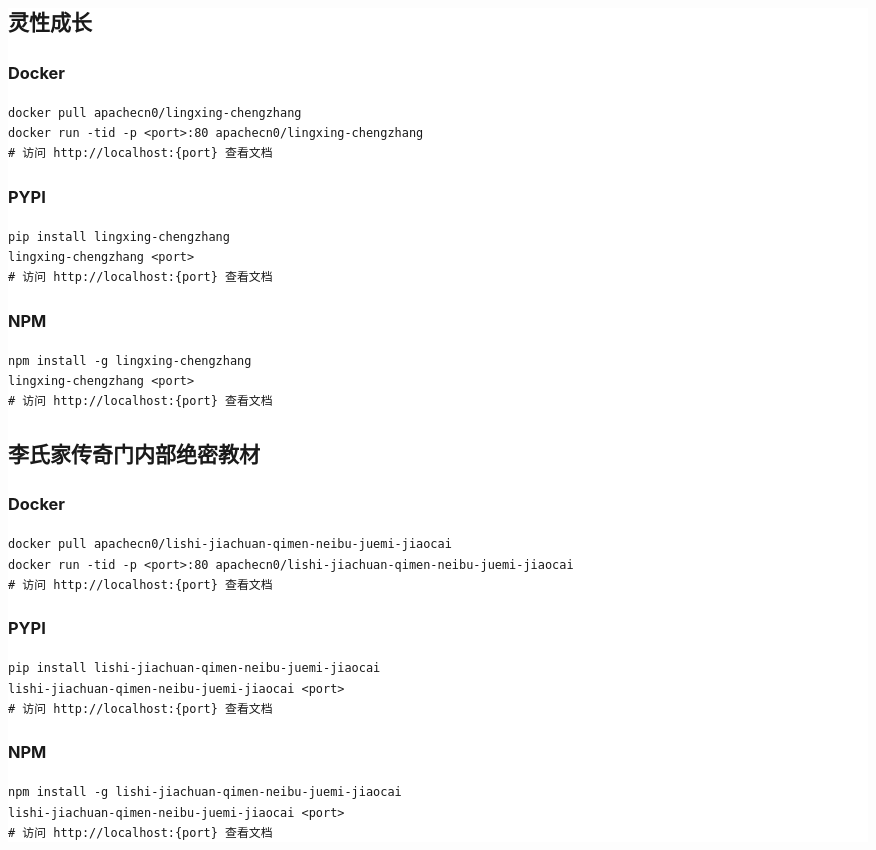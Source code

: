 ## 灵性成长



### Docker

```
docker pull apachecn0/lingxing-chengzhang
docker run -tid -p <port>:80 apachecn0/lingxing-chengzhang
# 访问 http://localhost:{port} 查看文档
```

### PYPI

```
pip install lingxing-chengzhang
lingxing-chengzhang <port>
# 访问 http://localhost:{port} 查看文档
```

### NPM

```
npm install -g lingxing-chengzhang
lingxing-chengzhang <port>
# 访问 http://localhost:{port} 查看文档
```

## 李氏家传奇门内部绝密教材



### Docker

```
docker pull apachecn0/lishi-jiachuan-qimen-neibu-juemi-jiaocai
docker run -tid -p <port>:80 apachecn0/lishi-jiachuan-qimen-neibu-juemi-jiaocai
# 访问 http://localhost:{port} 查看文档
```

### PYPI

```
pip install lishi-jiachuan-qimen-neibu-juemi-jiaocai
lishi-jiachuan-qimen-neibu-juemi-jiaocai <port>
# 访问 http://localhost:{port} 查看文档
```

### NPM

```
npm install -g lishi-jiachuan-qimen-neibu-juemi-jiaocai
lishi-jiachuan-qimen-neibu-juemi-jiaocai <port>
# 访问 http://localhost:{port} 查看文档
```
